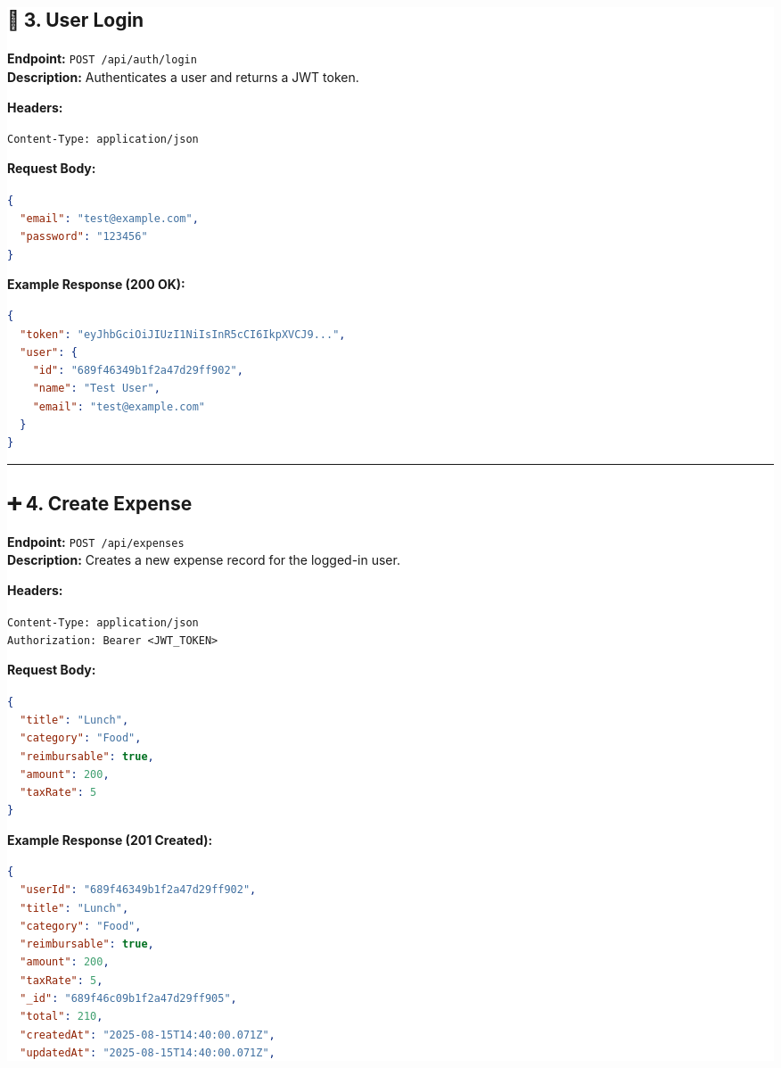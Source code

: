 
## 🔑 3. User Login

**Endpoint:** `POST /api/auth/login`  
**Description:** Authenticates a user and returns a JWT token.

**Headers:**
```
Content-Type: application/json
```

**Request Body:**
```json
{
  "email": "test@example.com",
  "password": "123456"
}
```

**Example Response (200 OK):**
```json
{
  "token": "eyJhbGciOiJIUzI1NiIsInR5cCI6IkpXVCJ9...",
  "user": {
    "id": "689f46349b1f2a47d29ff902",
    "name": "Test User",
    "email": "test@example.com"
  }
}
```

---

## ➕ 4. Create Expense

**Endpoint:** `POST /api/expenses`  
**Description:** Creates a new expense record for the logged-in user.

**Headers:**
```
Content-Type: application/json
Authorization: Bearer <JWT_TOKEN>
```

**Request Body:**
```json
{
  "title": "Lunch",
  "category": "Food",
  "reimbursable": true,
  "amount": 200,
  "taxRate": 5
}
```

**Example Response (201 Created):**
```json
{
  "userId": "689f46349b1f2a47d29ff902",
  "title": "Lunch",
  "category": "Food",
  "reimbursable": true,
  "amount": 200,
  "taxRate": 5,
  "_id": "689f46c09b1f2a47d29ff905",
  "total": 210,
  "createdAt": "2025-08-15T14:40:00.071Z",
  "updatedAt": "2025-08-15T14:40:00.071Z",
```